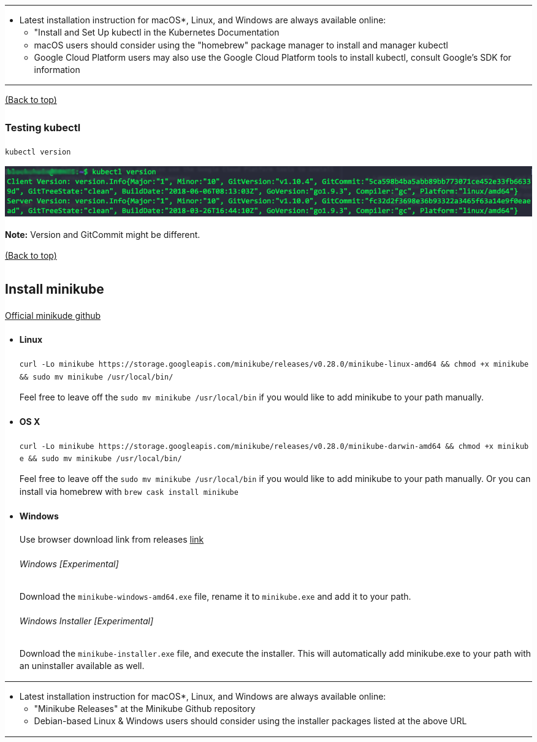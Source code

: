 ----
- Latest installation instruction for macOS*, Linux, and Windows are always available online:
  - "Install and Set Up kubectl in the Kubernetes Documentation
  - macOS users should consider using the "homebrew" package manager to install and manager kubectl
  - Google Cloud Platform users may also use the Google Cloud Platform tools to install kubectl, consult Google’s SDK for information
----
[(Back to top)](#-table-of-contents)
### Testing kubectl
```
kubectl version
```
![](Documentation.assets/Documentation-e3974b59.png)

**Note:** Version and GitCommit might be different.

[(Back to top)](#-table-of-contents)

## Install minikube
[Official minikude github](https://github.com/kubernetes/minikube/releases)
- #### Linux
  ```
  curl -Lo minikube https://storage.googleapis.com/minikube/releases/v0.28.0/minikube-linux-amd64 && chmod +x minikube && sudo mv minikube /usr/local/bin/
  ```
  Feel free to leave off the `sudo mv minikube /usr/local/bin` if you would like to add minikube to your path manually.

- #### OS X
  ```
  curl -Lo minikube https://storage.googleapis.com/minikube/releases/v0.28.0/minikube-darwin-amd64 && chmod +x minikube && sudo mv minikube /usr/local/bin/
  ```
  Feel free to leave off the `sudo mv minikube /usr/local/bin` if you would like to add minikube to your path manually. Or you can install via homebrew with `brew cask install minikube`

- #### Windows
  Use browser download link from releases [link](https://github.com/kubernetes/minikube/releases)

  ###### Windows [Experimental]
  Download the `minikube-windows-amd64.exe` file, rename it to `minikube.exe` and add it to your path.

  ###### Windows Installer [Experimental]

  Download the `minikube-installer.exe` file, and execute the installer. This will automatically add minikube.exe to your path with an uninstaller available as well.

----
- Latest installation instruction for macOS*, Linux, and Windows are always available online:
  - "Minikube Releases" at the Minikube Github repository
  - Debian-based Linux & Windows users should consider using the installer packages listed at the above URL
----


[GoDoc]: https://godoc.org/k8s.io/kubernetes
[GoDoc Widget]: https://godoc.org/k8s.io/kubernetes?status.svg
[Submit Queue]: http://submit-queue.k8s.io/#/ci
[Submit Queue Widget]: http://submit-queue.k8s.io/health.svg?v=1